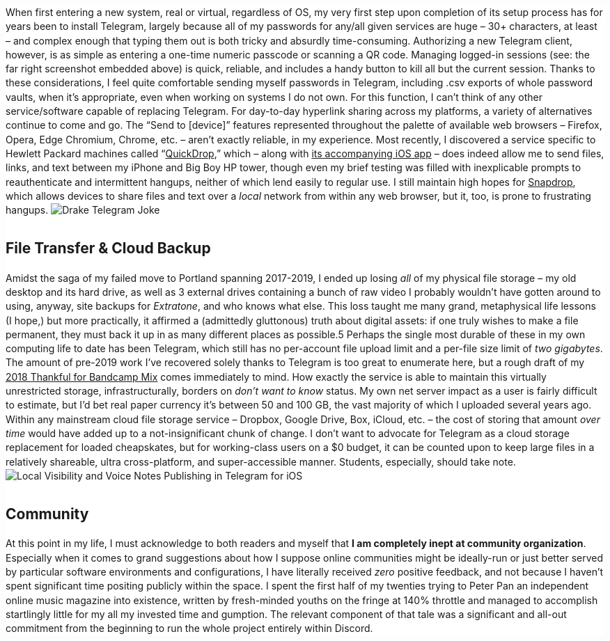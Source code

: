 When first entering a new system, real or virtual, regardless of OS, my very first step upon completion of its setup process has for years been to install Telegram, largely because all of my passwords for any/all given services are huge – 30+ characters, at least – and complex enough that typing them out is both tricky and absurdly time-consuming. Authorizing a new Telegram client, however, is as simple as entering a one-time numeric passcode or scanning a QR code. Managing logged-in sessions (see: the far right screenshot embedded above) is quick, reliable, and includes a handy button to kill all but the current session. Thanks to these considerations, I feel quite comfortable sending myself passwords in Telegram, including .csv exports of whole password vaults, when it’s appropriate, even when working on systems I do not own. For this function, I can’t think of any other service/software capable of replacing Telegram.
For day-to-day hyperlink sharing across my platforms, a variety of alternatives continue to come and go. The “Send to [device]” features represented throughout the palette of available web browsers – Firefox, Opera, Edge Chromium, Chrome, etc. – aren’t exactly reliable, in my experience. Most recently, I discovered a service specific to Hewlett Packard machines called “[QuickDrop](https://www.hp.com/us-en/solutions/quickdrop-photo-sharing-app.html),” which – along with [its accompanying iOS app](https://apps.apple.com/us/app/hp-quickdrop/id1495071972) – does indeed allow me to send files, links, and text between my iPhone and Big Boy HP tower, though even my brief testing was filled with inexplicable prompts to reauthenticate and intermittent hangups, neither of which lend easily to regular use. I still maintain high hopes for [Snapdrop](https://snapdrop.net/), which allows devices to share files and text over a _local_ network from within any web browser, but it, too, is prone to frustrating hangups.
![Drake Telegram Joke](https://i.snap.as/2YhRCO0I.jpeg)
## File Transfer & Cloud Backup
Amidst the saga of my failed move to Portland spanning 2017-2019, I ended up losing _all_ of my physical file storage – my old desktop and its hard drive, as well as 3 external drives containing a bunch of raw video I probably wouldn’t have gotten around to using, anyway, site backups for _Extratone_, and who knows what else. This loss taught me many grand, metaphysical life lessons (I hope,) but more practically, it affirmed a (admittedly gluttonous) truth about digital assets: if one truly wishes to make a file permanent, they must back it up in as many different places as possible.5 Perhaps the single most durable of these in my own computing life to date has been Telegram, which still has no per-account file upload limit and a per-file size limit of _two gigabytes_. The amount of pre-2019 work I’ve recovered solely thanks to Telegram is too great to enumerate here, but a rough draft of my [2018 Thankful for Bandcamp Mix](https://pod.link/1437549809/episode/626a66d3f37807b69c59f56faa4d3b94) comes immediately to mind.
How exactly the service is able to maintain this virtually unrestricted storage, infrastructurally, borders on _don’t want to know_ status. My own net server impact as a user is fairly difficult to estimate, but I’d bet real paper currency it’s between 50 and 100 GB, the vast majority of which I uploaded several years ago. Within any mainstream cloud file storage service – Dropbox, Google Drive, Box, iCloud, etc. – the cost of storing that amount _over time_ would have added up to a not-insignificant chunk of change. I don’t want to advocate for Telegram as a cloud storage replacement for loaded cheapskates, but for working-class users on a $0 budget, it can be counted upon to keep large files in a relatively shareable, ultra cross-platform, and super-accessible manner. Students, especially, should take note.
![Local Visibility and Voice Notes Publishing in Telegram for iOS](https://i.snap.as/jfBVJqyw.png)
## Community
At this point in my life, I must acknowledge to both readers and myself that **I am completely inept at community organization**. Especially when it comes to grand suggestions about how I suppose online communities might be ideally-run or just better served by particular software environments and configurations, I have literally received _zero_ positive feedback, and not because I haven’t spent significant time positing publicly within the space. I spent the first half of my twenties trying to Peter Pan an independent online music magazine into existence, written by fresh-minded youths on the fringe at 140% throttle and managed to accomplish startlingly little for my all my invested time and gumption. The relevant component of that tale was a significant and all-out commitment from the beginning to run the whole project entirely within Discord.